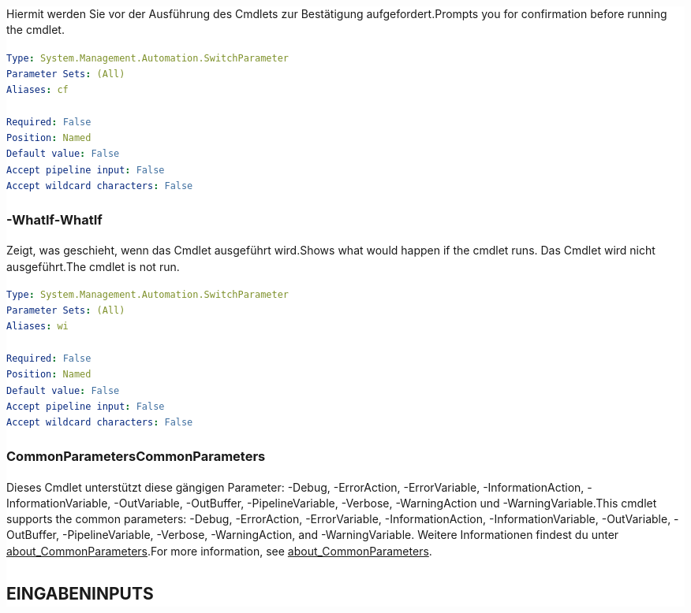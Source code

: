 <span data-ttu-id="8add5-135">Hiermit werden Sie vor der Ausführung des Cmdlets zur Bestätigung aufgefordert.</span><span class="sxs-lookup"><span data-stu-id="8add5-135">Prompts you for confirmation before running the cmdlet.</span></span>

```yaml
Type: System.Management.Automation.SwitchParameter
Parameter Sets: (All)
Aliases: cf

Required: False
Position: Named
Default value: False
Accept pipeline input: False
Accept wildcard characters: False
```

### <span data-ttu-id="8add5-136">-WhatIf</span><span class="sxs-lookup"><span data-stu-id="8add5-136">-WhatIf</span></span>

<span data-ttu-id="8add5-137">Zeigt, was geschieht, wenn das Cmdlet ausgeführt wird.</span><span class="sxs-lookup"><span data-stu-id="8add5-137">Shows what would happen if the cmdlet runs.</span></span> <span data-ttu-id="8add5-138">Das Cmdlet wird nicht ausgeführt.</span><span class="sxs-lookup"><span data-stu-id="8add5-138">The cmdlet is not run.</span></span>

```yaml
Type: System.Management.Automation.SwitchParameter
Parameter Sets: (All)
Aliases: wi

Required: False
Position: Named
Default value: False
Accept pipeline input: False
Accept wildcard characters: False
```

### <span data-ttu-id="8add5-139">CommonParameters</span><span class="sxs-lookup"><span data-stu-id="8add5-139">CommonParameters</span></span>
<span data-ttu-id="8add5-140">Dieses Cmdlet unterstützt diese gängigen Parameter: -Debug, -ErrorAction, -ErrorVariable, -InformationAction, -InformationVariable, -OutVariable, -OutBuffer, -PipelineVariable, -Verbose, -WarningAction und -WarningVariable.</span><span class="sxs-lookup"><span data-stu-id="8add5-140">This cmdlet supports the common parameters: -Debug, -ErrorAction, -ErrorVariable, -InformationAction, -InformationVariable, -OutVariable, -OutBuffer, -PipelineVariable, -Verbose, -WarningAction, and -WarningVariable.</span></span> <span data-ttu-id="8add5-141">Weitere Informationen findest du unter [about_CommonParameters](https://go.microsoft.com/fwlink/?LinkID=113216).</span><span class="sxs-lookup"><span data-stu-id="8add5-141">For more information, see [about_CommonParameters](https://go.microsoft.com/fwlink/?LinkID=113216).</span></span>

## <span data-ttu-id="8add5-142">EINGABEN</span><span class="sxs-lookup"><span data-stu-id="8add5-142">INPUTS</span></span>
